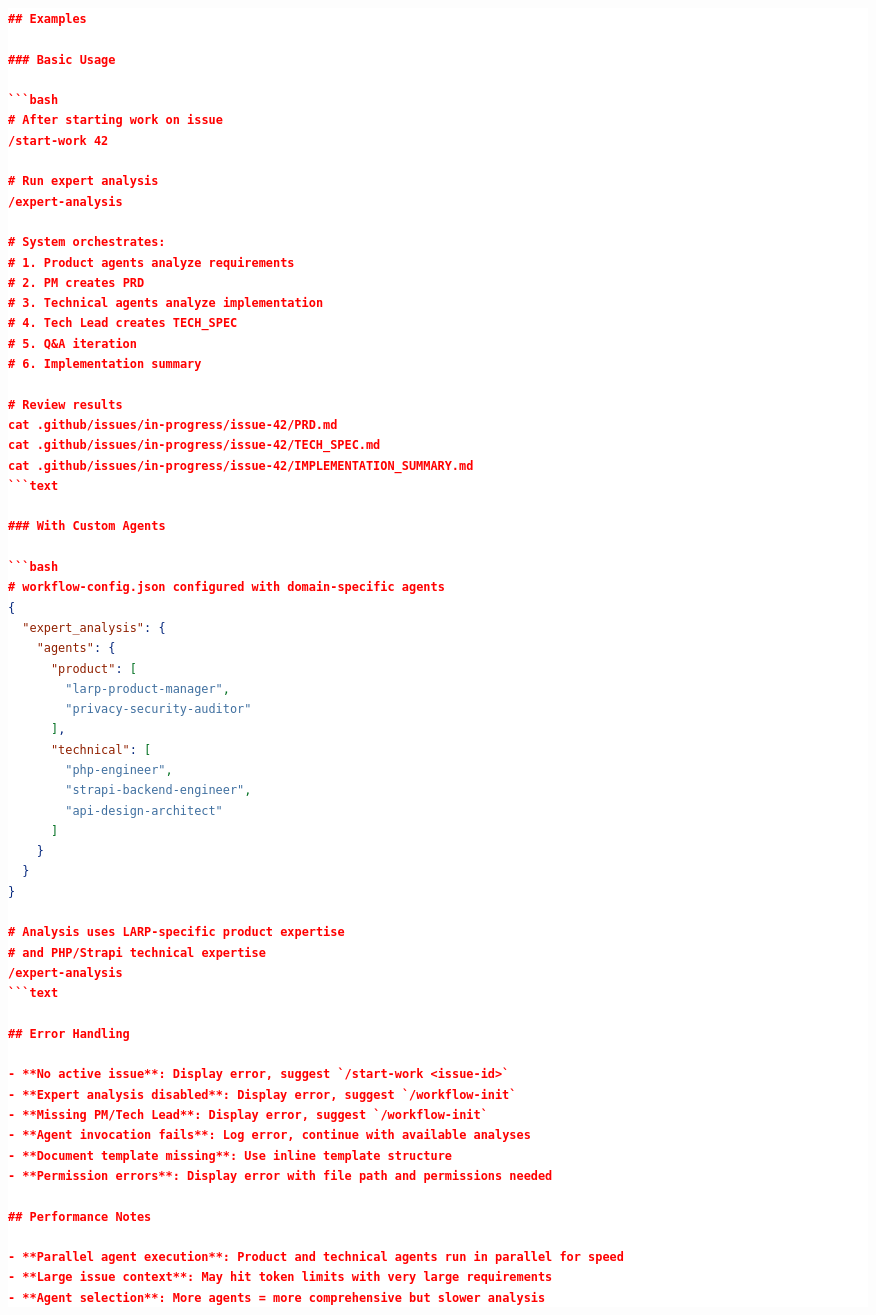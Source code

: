 ```json
## Examples

### Basic Usage

```bash
# After starting work on issue
/start-work 42

# Run expert analysis
/expert-analysis

# System orchestrates:
# 1. Product agents analyze requirements
# 2. PM creates PRD
# 3. Technical agents analyze implementation
# 4. Tech Lead creates TECH_SPEC
# 5. Q&A iteration
# 6. Implementation summary

# Review results
cat .github/issues/in-progress/issue-42/PRD.md
cat .github/issues/in-progress/issue-42/TECH_SPEC.md
cat .github/issues/in-progress/issue-42/IMPLEMENTATION_SUMMARY.md
```text

### With Custom Agents

```bash
# workflow-config.json configured with domain-specific agents
{
  "expert_analysis": {
    "agents": {
      "product": [
        "larp-product-manager",
        "privacy-security-auditor"
      ],
      "technical": [
        "php-engineer",
        "strapi-backend-engineer",
        "api-design-architect"
      ]
    }
  }
}

# Analysis uses LARP-specific product expertise
# and PHP/Strapi technical expertise
/expert-analysis
```text

## Error Handling

- **No active issue**: Display error, suggest `/start-work <issue-id>`
- **Expert analysis disabled**: Display error, suggest `/workflow-init`
- **Missing PM/Tech Lead**: Display error, suggest `/workflow-init`
- **Agent invocation fails**: Log error, continue with available analyses
- **Document template missing**: Use inline template structure
- **Permission errors**: Display error with file path and permissions needed

## Performance Notes

- **Parallel agent execution**: Product and technical agents run in parallel for speed
- **Large issue context**: May hit token limits with very large requirements
- **Agent selection**: More agents = more comprehensive but slower analysis
```